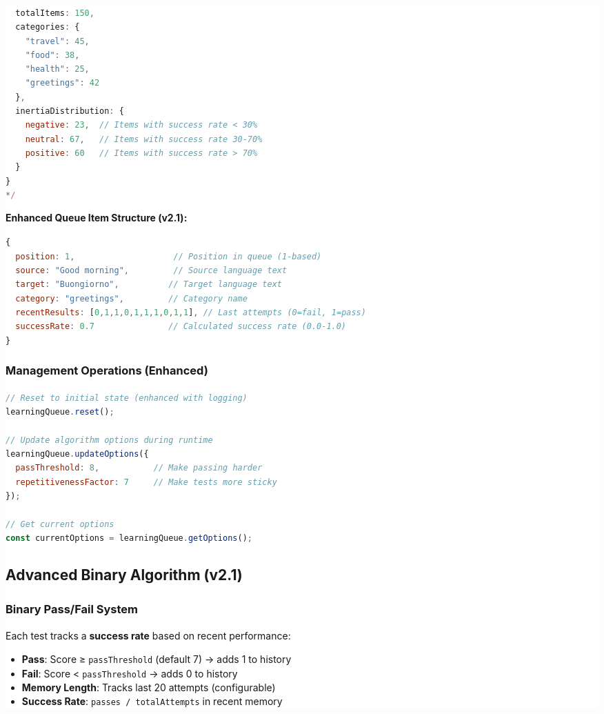 ```javascript
  totalItems: 150,
  categories: {
    "travel": 45,
    "food": 38,
    "health": 25,
    "greetings": 42
  },
  inertiaDistribution: {
    negative: 23,  // Items with success rate < 30%
    neutral: 67,   // Items with success rate 30-70%  
    positive: 60   // Items with success rate > 70%
  }
}
*/
```

**Enhanced Queue Item Structure (v2.1):**
```javascript
{
  position: 1,                    // Position in queue (1-based)
  source: "Good morning",         // Source language text
  target: "Buongiorno",          // Target language text
  category: "greetings",         // Category name
  recentResults: [0,1,1,0,1,1,1,0,1,1], // Last attempts (0=fail, 1=pass)
  successRate: 0.7               // Calculated success rate (0.0-1.0)
}
```

### Management Operations (Enhanced)

```javascript
// Reset to initial state (enhanced with logging)
learningQueue.reset();

// Update algorithm options during runtime
learningQueue.updateOptions({
  passThreshold: 8,           // Make passing harder
  repetitivenessFactor: 7     // Make tests more sticky
});

// Get current options
const currentOptions = learningQueue.getOptions();
```

## Advanced Binary Algorithm (v2.1)

### Binary Pass/Fail System

Each test tracks a **success rate** based on recent performance:

- **Pass**: Score ≥ `passThreshold` (default 7) → adds 1 to history
- **Fail**: Score < `passThreshold` → adds 0 to history
- **Memory Length**: Tracks last 20 attempts (configurable)
- **Success Rate**: `passes / totalAttempts` in recent memory
